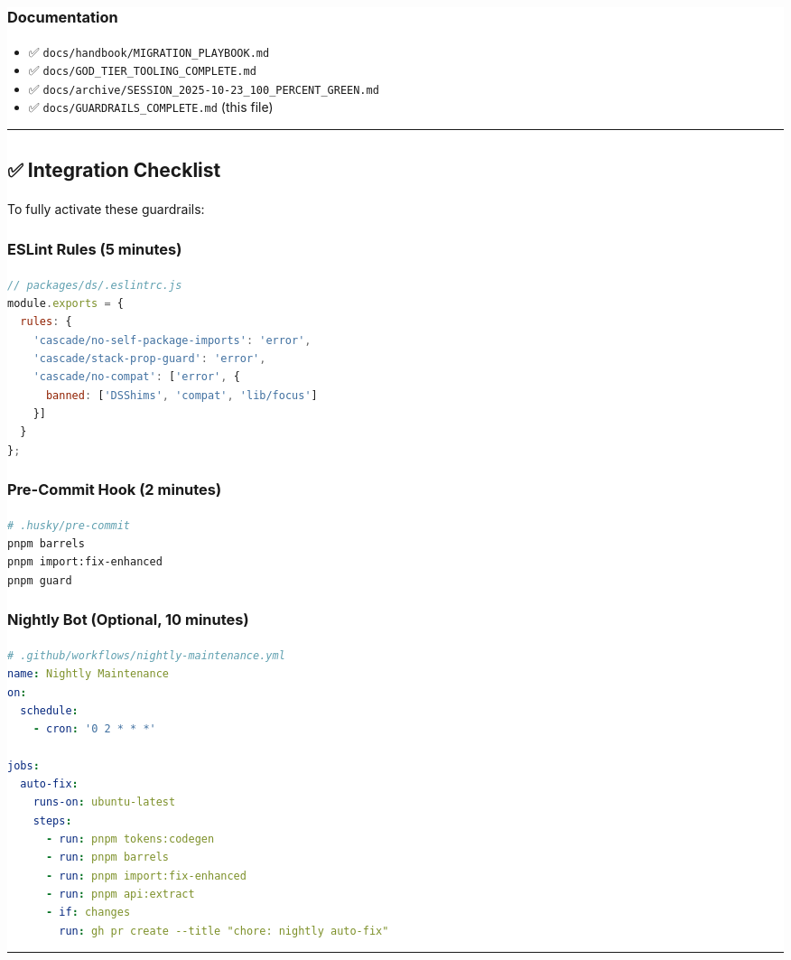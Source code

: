 ### Documentation
- ✅ `docs/handbook/MIGRATION_PLAYBOOK.md`
- ✅ `docs/GOD_TIER_TOOLING_COMPLETE.md`
- ✅ `docs/archive/SESSION_2025-10-23_100_PERCENT_GREEN.md`
- ✅ `docs/GUARDRAILS_COMPLETE.md` (this file)

---

## ✅ Integration Checklist

To fully activate these guardrails:

### ESLint Rules (5 minutes)
```javascript
// packages/ds/.eslintrc.js
module.exports = {
  rules: {
    'cascade/no-self-package-imports': 'error',
    'cascade/stack-prop-guard': 'error',
    'cascade/no-compat': ['error', {
      banned: ['DSShims', 'compat', 'lib/focus']
    }]
  }
};
```

### Pre-Commit Hook (2 minutes)
```bash
# .husky/pre-commit
pnpm barrels
pnpm import:fix-enhanced
pnpm guard
```

### Nightly Bot (Optional, 10 minutes)
```yaml
# .github/workflows/nightly-maintenance.yml
name: Nightly Maintenance
on:
  schedule:
    - cron: '0 2 * * *'

jobs:
  auto-fix:
    runs-on: ubuntu-latest
    steps:
      - run: pnpm tokens:codegen
      - run: pnpm barrels
      - run: pnpm import:fix-enhanced
      - run: pnpm api:extract
      - if: changes
        run: gh pr create --title "chore: nightly auto-fix"
```

---